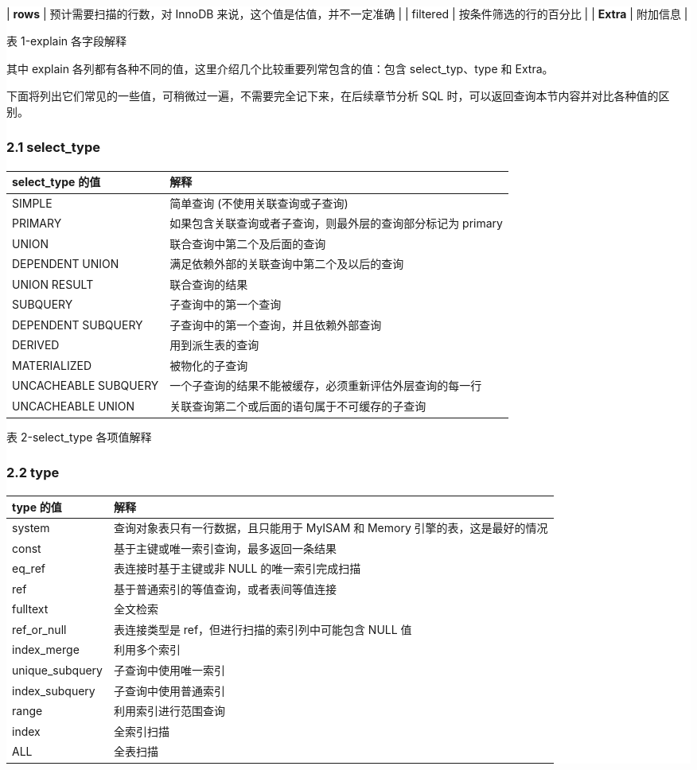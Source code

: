 | **rows**        | 预计需要扫描的行数，对 InnoDB 来说，这个值是估值，并不一定准确 |
| filtered        | 按条件筛选的行的百分比                                       |
| **Extra**       | 附加信息                                                     |

表 1-explain 各字段解释

其中 explain 各列都有各种不同的值，这里介绍几个比较重要列常包含的值：包含 select_typ、type 和 Extra。

下面将列出它们常见的一些值，可稍微过一遍，不需要完全记下来，在后续章节分析 SQL 时，可以返回查询本节内容并对比各种值的区别。



### 2.1 select_type

| select_type 的值     | 解释                                                         |
| :------------------- | :----------------------------------------------------------- |
| SIMPLE               | 简单查询 (不使用关联查询或子查询)                            |
| PRIMARY              | 如果包含关联查询或者子查询，则最外层的查询部分标记为 primary |
| UNION                | 联合查询中第二个及后面的查询                                 |
| DEPENDENT UNION      | 满足依赖外部的关联查询中第二个及以后的查询                   |
| UNION RESULT         | 联合查询的结果                                               |
| SUBQUERY             | 子查询中的第一个查询                                         |
| DEPENDENT SUBQUERY   | 子查询中的第一个查询，并且依赖外部查询                       |
| DERIVED              | 用到派生表的查询                                             |
| MATERIALIZED         | 被物化的子查询                                               |
| UNCACHEABLE SUBQUERY | 一个子查询的结果不能被缓存，必须重新评估外层查询的每一行     |
| UNCACHEABLE UNION    | 关联查询第二个或后面的语句属于不可缓存的子查询               |

表 2-select_type 各项值解释



### 2.2 type

| type 的值       | 解释                                                         |
| :-------------- | :----------------------------------------------------------- |
| system          | 查询对象表只有一行数据，且只能用于 MyISAM 和 Memory 引擎的表，这是最好的情况 |
| const           | 基于主键或唯一索引查询，最多返回一条结果                     |
| eq_ref          | 表连接时基于主键或非 NULL 的唯一索引完成扫描                 |
| ref             | 基于普通索引的等值查询，或者表间等值连接                     |
| fulltext        | 全文检索                                                     |
| ref_or_null     | 表连接类型是 ref，但进行扫描的索引列中可能包含 NULL 值       |
| index_merge     | 利用多个索引                                                 |
| unique_subquery | 子查询中使用唯一索引                                         |
| index_subquery  | 子查询中使用普通索引                                         |
| range           | 利用索引进行范围查询                                         |
| index           | 全索引扫描                                                   |
| ALL             | 全表扫描                                                     |
